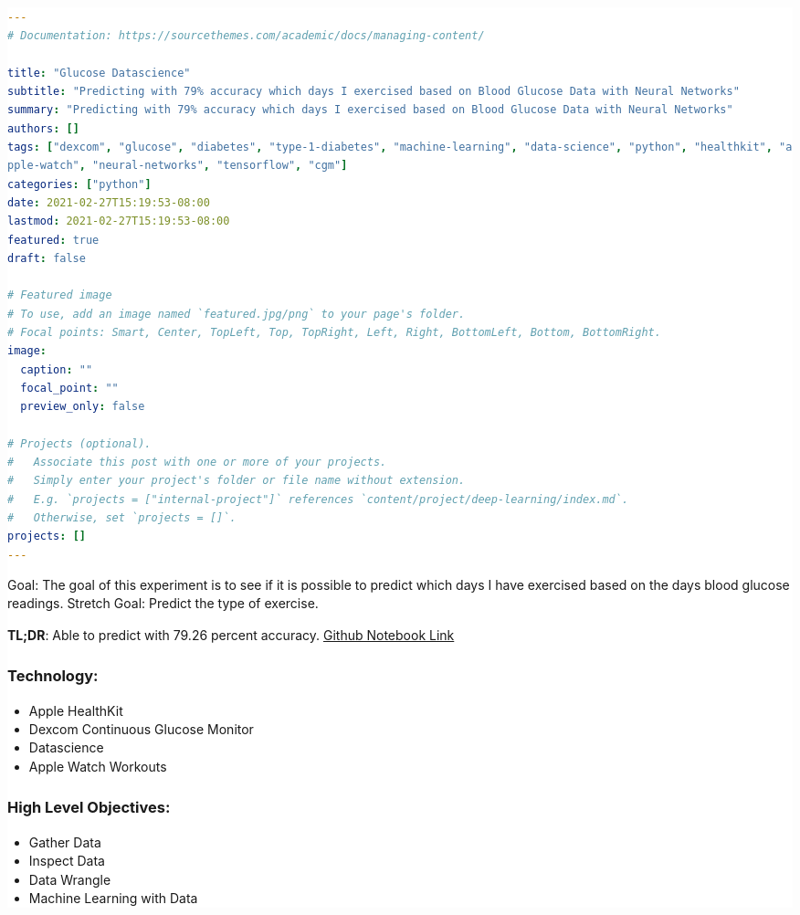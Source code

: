 ```yaml
---
# Documentation: https://sourcethemes.com/academic/docs/managing-content/

title: "Glucose Datascience"
subtitle: "Predicting with 79% accuracy which days I exercised based on Blood Glucose Data with Neural Networks"
summary: "Predicting with 79% accuracy which days I exercised based on Blood Glucose Data with Neural Networks"
authors: []
tags: ["dexcom", "glucose", "diabetes", "type-1-diabetes", "machine-learning", "data-science", "python", "healthkit", "apple-watch", "neural-networks", "tensorflow", "cgm"]
categories: ["python"]
date: 2021-02-27T15:19:53-08:00
lastmod: 2021-02-27T15:19:53-08:00
featured: true
draft: false

# Featured image
# To use, add an image named `featured.jpg/png` to your page's folder.
# Focal points: Smart, Center, TopLeft, Top, TopRight, Left, Right, BottomLeft, Bottom, BottomRight.
image:
  caption: ""
  focal_point: ""
  preview_only: false

# Projects (optional).
#   Associate this post with one or more of your projects.
#   Simply enter your project's folder or file name without extension.
#   E.g. `projects = ["internal-project"]` references `content/project/deep-learning/index.md`.
#   Otherwise, set `projects = []`.
projects: []
---
```


Goal: The goal of this experiment is to see if it is possible to predict which days I have exercised based on the days
blood glucose readings.
Stretch Goal: Predict the type of exercise.

__TL;DR__: Able to predict with 79.26 percent accuracy.
[Github Notebook Link](https://github.com/dddiaz/glucose-datascience/blob/main/notebook.ipynb)

### Technology:
- Apple HealthKit
- Dexcom Continuous Glucose Monitor
- Datascience
- Apple Watch Workouts

### High Level Objectives:
- Gather Data
- Inspect Data
- Data Wrangle
- Machine Learning with Data
